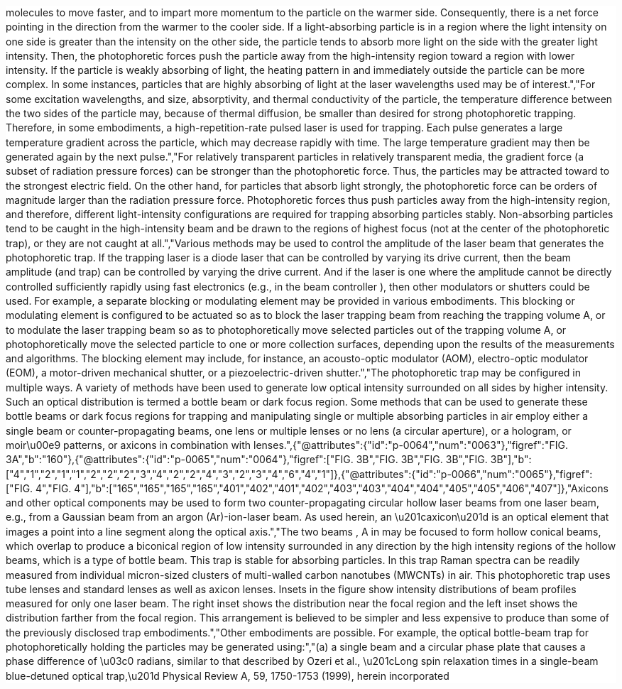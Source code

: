 molecules to move faster, and to impart more momentum to the particle on the warmer side. Consequently, there is a net force pointing in the direction from the warmer to the cooler side. If a light-absorbing particle is in a region where the light intensity on one side is greater than the intensity on the other side, the particle tends to absorb more light on the side with the greater light intensity. Then, the photophoretic forces push the particle away from the high-intensity region toward a region with lower intensity. If the particle is weakly absorbing of light, the heating pattern in and immediately outside the particle can be more complex. In some instances, particles that are highly absorbing of light at the laser wavelengths used may be of interest.","For some excitation wavelengths, and size, absorptivity, and thermal conductivity of the particle, the temperature difference between the two sides of the particle may, because of thermal diffusion, be smaller than desired for strong photophoretic trapping. Therefore, in some embodiments, a high-repetition-rate pulsed laser is used for trapping. Each pulse generates a large temperature gradient across the particle, which may decrease rapidly with time. The large temperature gradient may then be generated again by the next pulse.","For relatively transparent particles in relatively transparent media, the gradient force (a subset of radiation pressure forces) can be stronger than the photophoretic force. Thus, the particles may be attracted toward to the strongest electric field. On the other hand, for particles that absorb light strongly, the photophoretic force can be orders of magnitude larger than the radiation pressure force. Photophoretic forces thus push particles away from the high-intensity region, and therefore, different light-intensity configurations are required for trapping absorbing particles stably. Non-absorbing particles tend to be caught in the high-intensity beam and be drawn to the regions of highest focus (not at the center of the photophoretic trap), or they are not caught at all.","Various methods may be used to control the amplitude of the laser beam  that generates the photophoretic trap. If the trapping laser  is a diode laser that can be controlled by varying its drive current, then the beam amplitude (and trap) can be controlled by varying the drive current. And if the laser is one where the amplitude cannot be directly controlled sufficiently rapidly using fast electronics (e.g., in the beam controller ), then other modulators or shutters could be used. For example, a separate blocking or modulating element  may be provided in various embodiments. This blocking or modulating element  is configured to be actuated so as to block the laser trapping beam from reaching the trapping volume A, or to modulate the laser trapping beam so as to photophoretically move selected particles out of the trapping volume A, or photophoretically move the selected particle to one or more collection surfaces, depending upon the results of the measurements and algorithms. The blocking element  may include, for instance, an acousto-optic modulator (AOM), electro-optic modulator (EOM), a motor-driven mechanical shutter, or a piezoelectric-driven shutter.","The photophoretic trap  may be configured in multiple ways. A variety of methods have been used to generate low optical intensity surrounded on all sides by higher intensity. Such an optical distribution is termed a bottle beam or dark focus region. Some methods that can be used to generate these bottle beams or dark focus regions for trapping and manipulating single or multiple absorbing particles in air employ either a single beam or counter-propagating beams, one lens or multiple lenses or no lens (a circular aperture), or a hologram, or moir\u00e9 patterns, or axicons in combination with lenses.",{"@attributes":{"id":"p-0064","num":"0063"},"figref":"FIG. 3A","b":"160"},{"@attributes":{"id":"p-0065","num":"0064"},"figref":["FIG. 3B","FIG. 3B","FIG. 3B","FIG. 3B"],"b":["4","1","2","1","1","2","2","2","3","4","2","2","4","3","2","3","4","6","4","1"]},{"@attributes":{"id":"p-0066","num":"0065"},"figref":["FIG. 4","FIG. 4"],"b":["165","165","165","165","401","402","401","402","403","403","404","404","405","405","406","407"]},"Axicons and other optical components may be used to form two counter-propagating circular hollow laser beams from one laser beam, e.g., from a Gaussian beam from an argon (Ar)-ion-laser beam. As used herein, an \u201caxicon\u201d is an optical element that images a point into a line segment along the optical axis.","The two beams , A in  may be focused to form hollow conical beams, which overlap to produce a biconical region of low intensity surrounded in any direction by the high intensity regions of the hollow beams, which is a type of bottle beam. This trap is stable for absorbing particles. In this trap Raman spectra can be readily measured from individual micron-sized clusters of multi-walled carbon nanotubes (MWCNTs) in air. This photophoretic trap uses tube lenses and standard lenses as well as axicon lenses. Insets in the figure show intensity distributions of beam profiles measured for only one laser beam. The right inset shows the distribution near the focal region and the left inset shows the distribution farther from the focal region. This arrangement is believed to be simpler and less expensive to produce than some of the previously disclosed trap embodiments.","Other embodiments are possible. For example, the optical bottle-beam trap for photophoretically holding the particles may be generated using:","(a) a single beam and a circular phase plate that causes a phase difference of \u03c0 radians, similar to that described by Ozeri et al., \u201cLong spin relaxation times in a single-beam blue-detuned optical trap,\u201d Physical Review A, 59, 1750-1753 (1999), herein incorporated